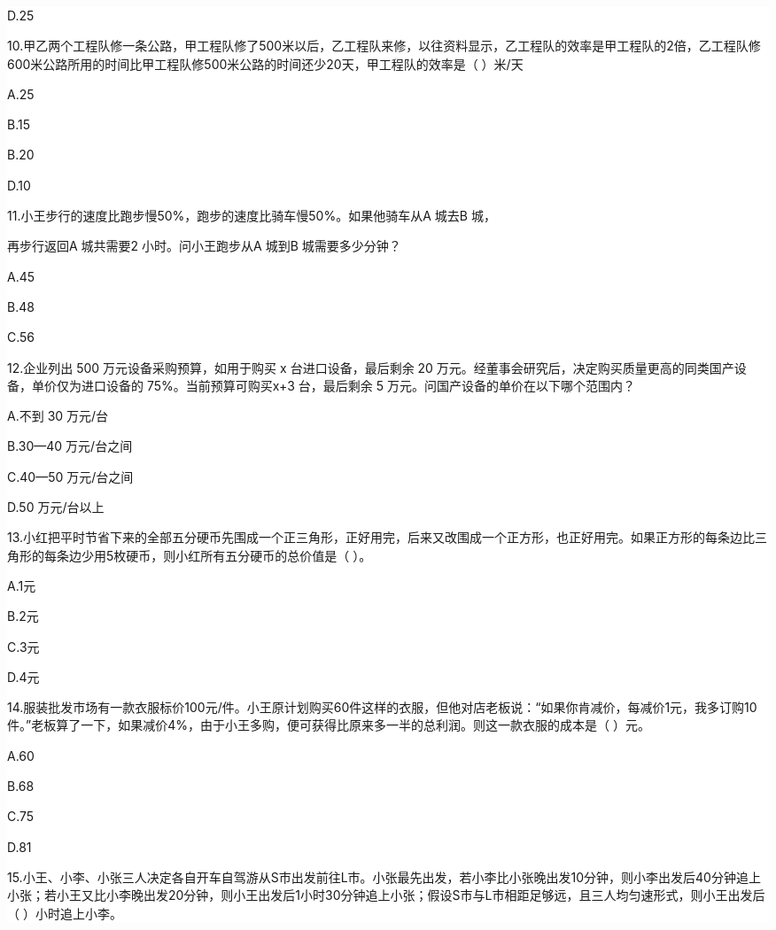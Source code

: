 D.25

 

10.甲乙两个工程队修一条公路，甲工程队修了500米以后，乙工程队来修，以往资料显示，乙工程队的效率是甲工程队的2倍，乙工程队修600米公路所用的时间比甲工程队修500米公路的时间还少20天，甲工程队的效率是（ ）米/天

A.25           

B.15

B.20           

D.10

 

11.小王步行的速度比跑步慢50%，跑步的速度比骑车慢50%。如果他骑车从A 城去B 城，

再步行返回A 城共需要2 小时。问小王跑步从A 城到B 城需要多少分钟？

A.45 

B.48 

C.56 

12.企业列出 500 万元设备采购预算，如用于购买 x 台进口设备，最后剩余 20 万元。经董事会研究后，决定购买质量更高的同类国产设备，单价仅为进口设备的 75%。当前预算可购买x+3 台，最后剩余 5 万元。问国产设备的单价在以下哪个范围内？ 

A.不到 30 万元/台

B.30—40 万元/台之间 

C.40—50 万元/台之间 

D.50 万元/台以上

 

13.小红把平时节省下来的全部五分硬币先围成一个正三角形，正好用完，后来又改围成一个正方形，也正好用完。如果正方形的每条边比三角形的每条边少用5枚硬币，则小红所有五分硬币的总价值是（ ）。 

A.1元    

B.2元    

C.3元    

D.4元 

 

14.服装批发市场有一款衣服标价100元/件。小王原计划购买60件这样的衣服，但他对店老板说：“如果你肯减价，每减价1元，我多订购10件。”老板算了一下，如果减价4%，由于小王多购，便可获得比原来多一半的总利润。则这一款衣服的成本是（   ）元。

A.60   

B.68   

C.75   

D.81

 

15.小王、小李、小张三人决定各自开车自驾游从S市出发前往L市。小张最先出发，若小李比小张晚出发10分钟，则小李出发后40分钟追上小张；若小王又比小李晚出发20分钟，则小王出发后1小时30分钟追上小张；假设S市与L市相距足够远，且三人均匀速形式，则小王出发后（   ）小时追上小李。 
